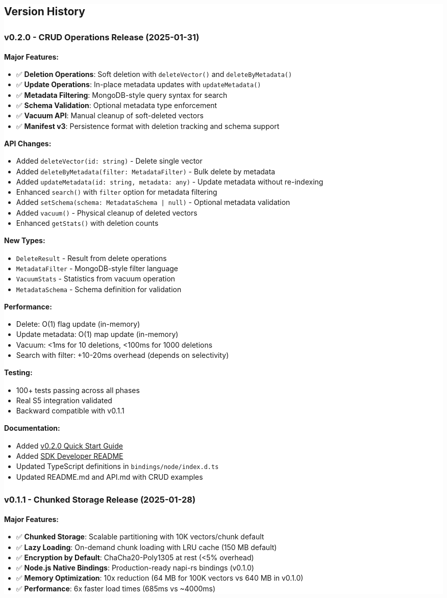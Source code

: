 
## Version History

### v0.2.0 - CRUD Operations Release (2025-01-31)

**Major Features:**

- ✅ **Deletion Operations**: Soft deletion with `deleteVector()` and `deleteByMetadata()`
- ✅ **Update Operations**: In-place metadata updates with `updateMetadata()`
- ✅ **Metadata Filtering**: MongoDB-style query syntax for search
- ✅ **Schema Validation**: Optional metadata type enforcement
- ✅ **Vacuum API**: Manual cleanup of soft-deleted vectors
- ✅ **Manifest v3**: Persistence format with deletion tracking and schema support

**API Changes:**

- Added `deleteVector(id: string)` - Delete single vector
- Added `deleteByMetadata(filter: MetadataFilter)` - Bulk delete by metadata
- Added `updateMetadata(id: string, metadata: any)` - Update metadata without re-indexing
- Enhanced `search()` with `filter` option for metadata filtering
- Added `setSchema(schema: MetadataSchema | null)` - Optional metadata validation
- Added `vacuum()` - Physical cleanup of deleted vectors
- Enhanced `getStats()` with deletion counts

**New Types:**

- `DeleteResult` - Result from delete operations
- `MetadataFilter` - MongoDB-style filter language
- `VacuumStats` - Statistics from vacuum operation
- `MetadataSchema` - Schema definition for validation

**Performance:**

- Delete: O(1) flag update (in-memory)
- Update metadata: O(1) map update (in-memory)
- Vacuum: <1ms for 10 deletions, <100ms for 1000 deletions
- Search with filter: +10-20ms overhead (depends on selectivity)

**Testing:**

- 100+ tests passing across all phases
- Real S5 integration validated
- Backward compatible with v0.1.1

**Documentation:**

- Added [v0.2.0 Quick Start Guide](./SDK_V0.2.0_QUICK_START.md)
- Added [SDK Developer README](./SDK_DEVELOPER_README.md)
- Updated TypeScript definitions in `bindings/node/index.d.ts`
- Updated README.md and API.md with CRUD examples

### v0.1.1 - Chunked Storage Release (2025-01-28)

**Major Features:**

- ✅ **Chunked Storage**: Scalable partitioning with 10K vectors/chunk default
- ✅ **Lazy Loading**: On-demand chunk loading with LRU cache (150 MB default)
- ✅ **Encryption by Default**: ChaCha20-Poly1305 at rest (<5% overhead)
- ✅ **Node.js Native Bindings**: Production-ready napi-rs bindings (v0.1.0)
- ✅ **Memory Optimization**: 10x reduction (64 MB for 100K vectors vs 640 MB in v0.1.0)
- ✅ **Performance**: 6x faster load times (685ms vs ~4000ms)
